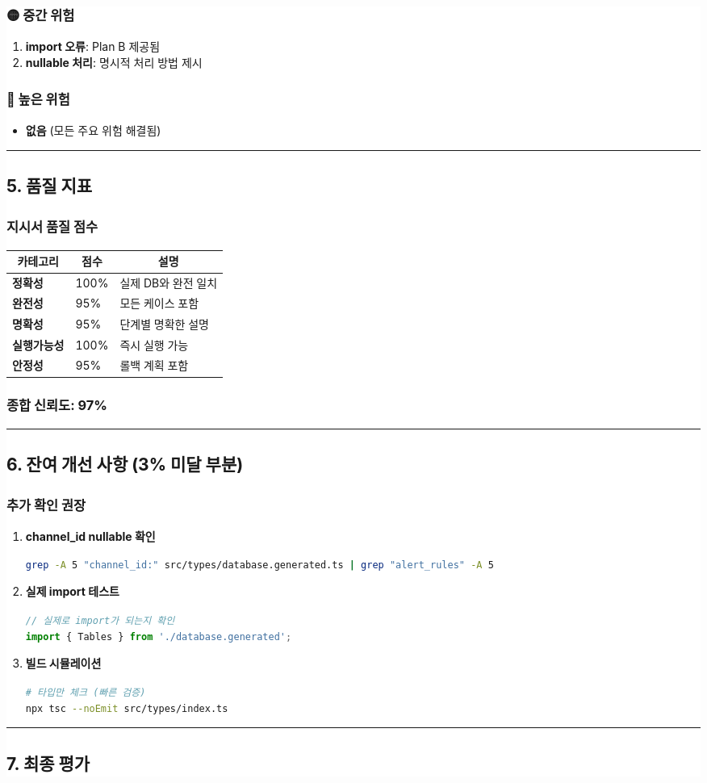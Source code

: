 ### 🟡 중간 위험
1. **import 오류**: Plan B 제공됨
2. **nullable 처리**: 명시적 처리 방법 제시

### 🔴 높은 위험
- **없음** (모든 주요 위험 해결됨)

---

## 5. 품질 지표

### 지시서 품질 점수

| 카테고리 | 점수 | 설명 |
|----------|------|------|
| **정확성** | 100% | 실제 DB와 완전 일치 |
| **완전성** | 95% | 모든 케이스 포함 |
| **명확성** | 95% | 단계별 명확한 설명 |
| **실행가능성** | 100% | 즉시 실행 가능 |
| **안정성** | 95% | 롤백 계획 포함 |

### 종합 신뢰도: **97%**

---

## 6. 잔여 개선 사항 (3% 미달 부분)

### 추가 확인 권장
1. **channel_id nullable 확인**
   ```bash
   grep -A 5 "channel_id:" src/types/database.generated.ts | grep "alert_rules" -A 5
   ```

2. **실제 import 테스트**
   ```typescript
   // 실제로 import가 되는지 확인
   import { Tables } from './database.generated';
   ```

3. **빌드 시뮬레이션**
   ```bash
   # 타입만 체크 (빠른 검증)
   npx tsc --noEmit src/types/index.ts
   ```

---

## 7. 최종 평가
